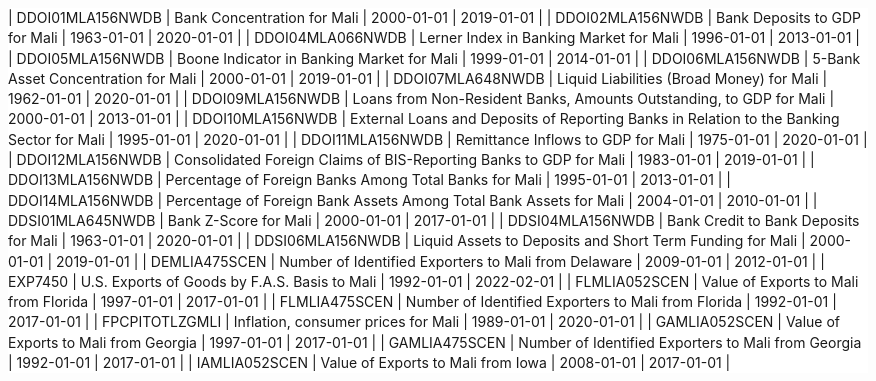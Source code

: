 | DDOI01MLA156NWDB    | Bank Concentration for Mali                                                                                                                                                               | 2000-01-01          | 2019-01-01        |
| DDOI02MLA156NWDB    | Bank Deposits to GDP for Mali                                                                                                                                                             | 1963-01-01          | 2020-01-01        |
| DDOI04MLA066NWDB    | Lerner Index in Banking Market for Mali                                                                                                                                                   | 1996-01-01          | 2013-01-01        |
| DDOI05MLA156NWDB    | Boone Indicator in Banking Market for Mali                                                                                                                                                | 1999-01-01          | 2014-01-01        |
| DDOI06MLA156NWDB    | 5-Bank Asset Concentration for Mali                                                                                                                                                       | 2000-01-01          | 2019-01-01        |
| DDOI07MLA648NWDB    | Liquid Liabilities (Broad Money) for Mali                                                                                                                                                 | 1962-01-01          | 2020-01-01        |
| DDOI09MLA156NWDB    | Loans from Non-Resident Banks, Amounts Outstanding, to GDP for Mali                                                                                                                       | 2000-01-01          | 2013-01-01        |
| DDOI10MLA156NWDB    | External Loans and Deposits of Reporting Banks in Relation to the Banking Sector for Mali                                                                                                 | 1995-01-01          | 2020-01-01        |
| DDOI11MLA156NWDB    | Remittance Inflows to GDP for Mali                                                                                                                                                        | 1975-01-01          | 2020-01-01        |
| DDOI12MLA156NWDB    | Consolidated Foreign Claims of BIS-Reporting Banks to GDP for Mali                                                                                                                        | 1983-01-01          | 2019-01-01        |
| DDOI13MLA156NWDB    | Percentage of Foreign Banks Among Total Banks for Mali                                                                                                                                    | 1995-01-01          | 2013-01-01        |
| DDOI14MLA156NWDB    | Percentage of Foreign Bank Assets Among Total Bank Assets for Mali                                                                                                                        | 2004-01-01          | 2010-01-01        |
| DDSI01MLA645NWDB    | Bank Z-Score for Mali                                                                                                                                                                     | 2000-01-01          | 2017-01-01        |
| DDSI04MLA156NWDB    | Bank Credit to Bank Deposits for Mali                                                                                                                                                     | 1963-01-01          | 2020-01-01        |
| DDSI06MLA156NWDB    | Liquid Assets to Deposits and Short Term Funding for Mali                                                                                                                                 | 2000-01-01          | 2019-01-01        |
| DEMLIA475SCEN       | Number of Identified Exporters to Mali from Delaware                                                                                                                                      | 2009-01-01          | 2012-01-01        |
| EXP7450             | U.S. Exports of Goods by F.A.S. Basis to Mali                                                                                                                                             | 1992-01-01          | 2022-02-01        |
| FLMLIA052SCEN       | Value of Exports to Mali from Florida                                                                                                                                                     | 1997-01-01          | 2017-01-01        |
| FLMLIA475SCEN       | Number of Identified Exporters to Mali from Florida                                                                                                                                       | 1992-01-01          | 2017-01-01        |
| FPCPITOTLZGMLI      | Inflation, consumer prices for Mali                                                                                                                                                       | 1989-01-01          | 2020-01-01        |
| GAMLIA052SCEN       | Value of Exports to Mali from Georgia                                                                                                                                                     | 1997-01-01          | 2017-01-01        |
| GAMLIA475SCEN       | Number of Identified Exporters to Mali from Georgia                                                                                                                                       | 1992-01-01          | 2017-01-01        |
| IAMLIA052SCEN       | Value of Exports to Mali from Iowa                                                                                                                                                        | 2008-01-01          | 2017-01-01        |